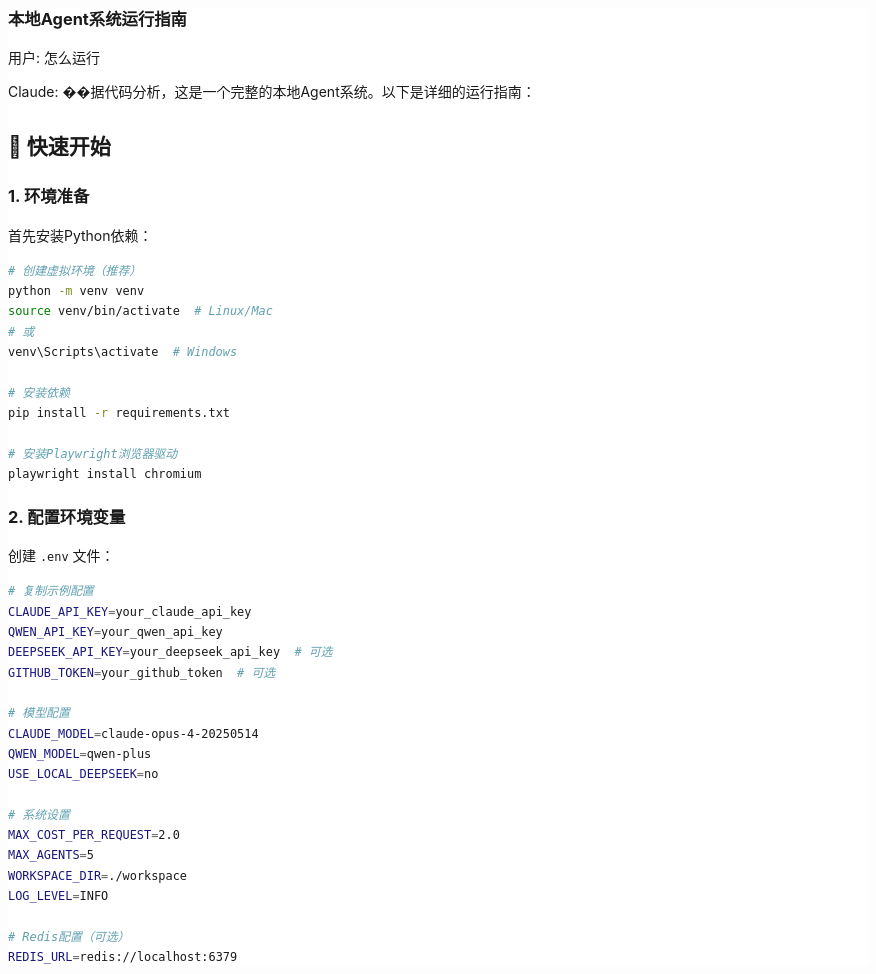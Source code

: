 ### 本地Agent系统运行指南

用户:
怎么运行

Claude:
��据代码分析，这是一个完整的本地Agent系统。以下是详细的运行指南：

## 🚀 快速开始

### 1. **环境准备**

首先安装Python依赖：
```bash
# 创建虚拟环境（推荐）
python -m venv venv
source venv/bin/activate  # Linux/Mac
# 或
venv\Scripts\activate  # Windows

# 安装依赖
pip install -r requirements.txt

# 安装Playwright浏览器驱动
playwright install chromium
```

### 2. **配置环境变量**

创建 `.env` 文件：
```bash
# 复制示例配置
CLAUDE_API_KEY=your_claude_api_key
QWEN_API_KEY=your_qwen_api_key
DEEPSEEK_API_KEY=your_deepseek_api_key  # 可选
GITHUB_TOKEN=your_github_token  # 可选

# 模型配置
CLAUDE_MODEL=claude-opus-4-20250514
QWEN_MODEL=qwen-plus
USE_LOCAL_DEEPSEEK=no

# 系统设置
MAX_COST_PER_REQUEST=2.0
MAX_AGENTS=5
WORKSPACE_DIR=./workspace
LOG_LEVEL=INFO

# Redis配置（可选）
REDIS_URL=redis://localhost:6379
```
